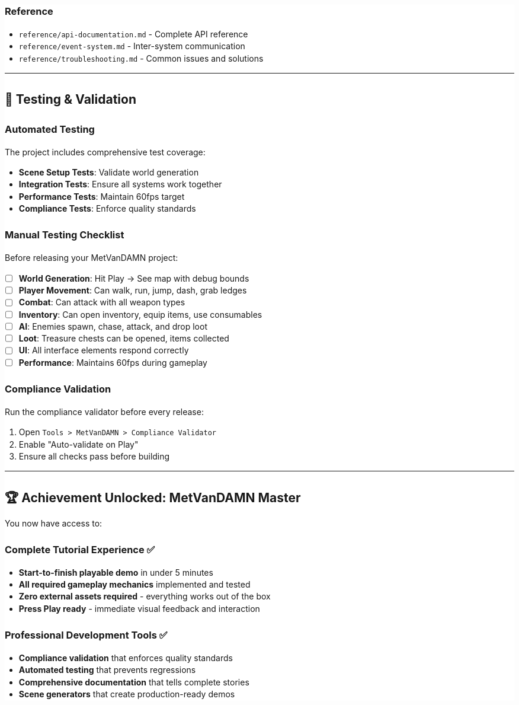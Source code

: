 ### **Reference**
- `reference/api-documentation.md` - Complete API reference
- `reference/event-system.md` - Inter-system communication
- `reference/troubleshooting.md` - Common issues and solutions

---

## 🧪 **Testing & Validation**

### **Automated Testing**
The project includes comprehensive test coverage:
- **Scene Setup Tests**: Validate world generation
- **Integration Tests**: Ensure all systems work together
- **Performance Tests**: Maintain 60fps target
- **Compliance Tests**: Enforce quality standards

### **Manual Testing Checklist**
Before releasing your MetVanDAMN project:

- [ ] **World Generation**: Hit Play → See map with debug bounds
- [ ] **Player Movement**: Can walk, run, jump, dash, grab ledges
- [ ] **Combat**: Can attack with all weapon types
- [ ] **Inventory**: Can open inventory, equip items, use consumables
- [ ] **AI**: Enemies spawn, chase, attack, and drop loot
- [ ] **Loot**: Treasure chests can be opened, items collected
- [ ] **UI**: All interface elements respond correctly
- [ ] **Performance**: Maintains 60fps during gameplay

### **Compliance Validation**
Run the compliance validator before every release:
1. Open `Tools > MetVanDAMN > Compliance Validator`
2. Enable "Auto-validate on Play"
3. Ensure all checks pass before building

---

## 🏆 **Achievement Unlocked: MetVanDAMN Master**

You now have access to:

### **Complete Tutorial Experience** ✅
- **Start-to-finish playable demo** in under 5 minutes
- **All required gameplay mechanics** implemented and tested
- **Zero external assets required** - everything works out of the box
- **Press Play ready** - immediate visual feedback and interaction

### **Professional Development Tools** ✅
- **Compliance validation** that enforces quality standards
- **Automated testing** that prevents regressions
- **Comprehensive documentation** that tells complete stories
- **Scene generators** that create production-ready demos

